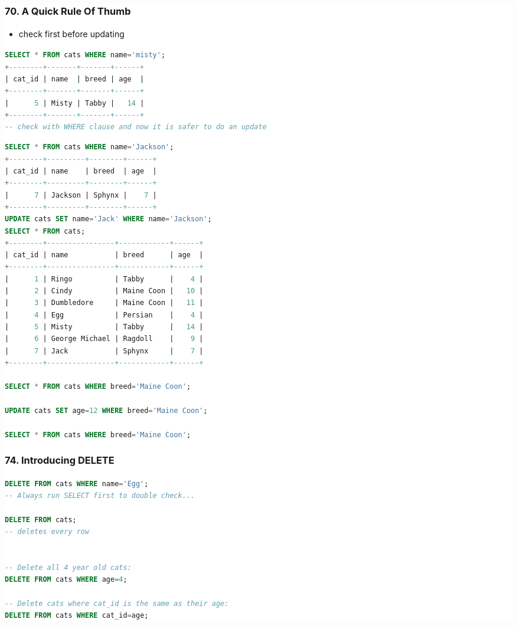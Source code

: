 ### 70. A Quick Rule Of Thumb

- check first before updating

```SQL
SELECT * FROM cats WHERE name='misty';
+--------+-------+-------+------+
| cat_id | name  | breed | age  |
+--------+-------+-------+------+
|      5 | Misty | Tabby |   14 |
+--------+-------+-------+------+
-- check with WHERE clause and now it is safer to do an update
```

```SQL
SELECT * FROM cats WHERE name='Jackson';
+--------+---------+--------+------+
| cat_id | name    | breed  | age  |
+--------+---------+--------+------+
|      7 | Jackson | Sphynx |    7 |
+--------+---------+--------+------+
UPDATE cats SET name='Jack' WHERE name='Jackson';
SELECT * FROM cats;
+--------+----------------+------------+------+
| cat_id | name           | breed      | age  |
+--------+----------------+------------+------+
|      1 | Ringo          | Tabby      |    4 |
|      2 | Cindy          | Maine Coon |   10 |
|      3 | Dumbledore     | Maine Coon |   11 |
|      4 | Egg            | Persian    |    4 |
|      5 | Misty          | Tabby      |   14 |
|      6 | George Michael | Ragdoll    |    9 |
|      7 | Jack           | Sphynx     |    7 |
+--------+----------------+------------+------+

SELECT * FROM cats WHERE breed='Maine Coon'; 
 
UPDATE cats SET age=12 WHERE breed='Maine Coon'; 
 
SELECT * FROM cats WHERE breed='Maine Coon';
```


### 74. Introducing DELETE

```SQL
DELETE FROM cats WHERE name='Egg';
-- Always run SELECT first to double check...

DELETE FROM cats;
-- deletes every row


-- Delete all 4 year old cats:
DELETE FROM cats WHERE age=4;

-- Delete cats where cat_id is the same as their age:
DELETE FROM cats WHERE cat_id=age;
```
